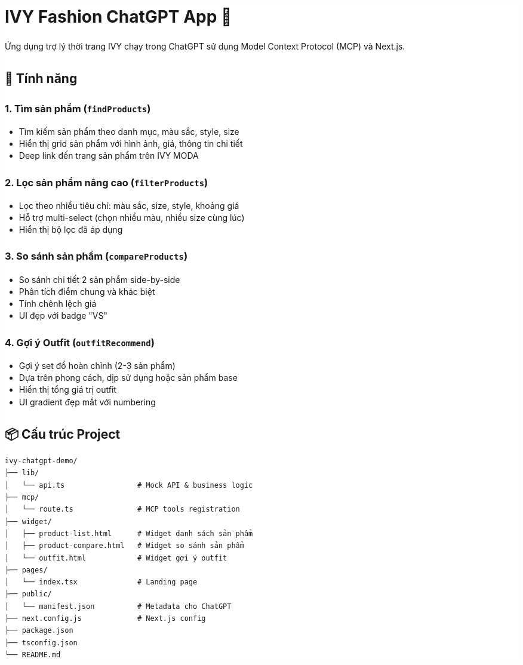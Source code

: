 # IVY Fashion ChatGPT App 👗

Ứng dụng trợ lý thời trang IVY chạy trong ChatGPT sử dụng Model Context Protocol (MCP) và Next.js.

## 🎯 Tính năng

### 1. **Tìm sản phẩm** (`findProducts`)
- Tìm kiếm sản phẩm theo danh mục, màu sắc, style, size
- Hiển thị grid sản phẩm với hình ảnh, giá, thông tin chi tiết
- Deep link đến trang sản phẩm trên IVY MODA

### 2. **Lọc sản phẩm nâng cao** (`filterProducts`)
- Lọc theo nhiều tiêu chí: màu sắc, size, style, khoảng giá
- Hỗ trợ multi-select (chọn nhiều màu, nhiều size cùng lúc)
- Hiển thị bộ lọc đã áp dụng

### 3. **So sánh sản phẩm** (`compareProducts`)
- So sánh chi tiết 2 sản phẩm side-by-side
- Phân tích điểm chung và khác biệt
- Tính chênh lệch giá
- UI đẹp với badge "VS"

### 4. **Gợi ý Outfit** (`outfitRecommend`)
- Gợi ý set đồ hoàn chỉnh (2-3 sản phẩm)
- Dựa trên phong cách, dịp sử dụng hoặc sản phẩm base
- Hiển thị tổng giá trị outfit
- UI gradient đẹp mắt với numbering

## 📦 Cấu trúc Project

```
ivy-chatgpt-demo/
├── lib/
│   └── api.ts                 # Mock API & business logic
├── mcp/
│   └── route.ts               # MCP tools registration
├── widget/
│   ├── product-list.html      # Widget danh sách sản phẩm
│   ├── product-compare.html   # Widget so sánh sản phẩm
│   └── outfit.html            # Widget gợi ý outfit
├── pages/
│   └── index.tsx              # Landing page
├── public/
│   └── manifest.json          # Metadata cho ChatGPT
├── next.config.js             # Next.js config
├── package.json
├── tsconfig.json
└── README.md
```
